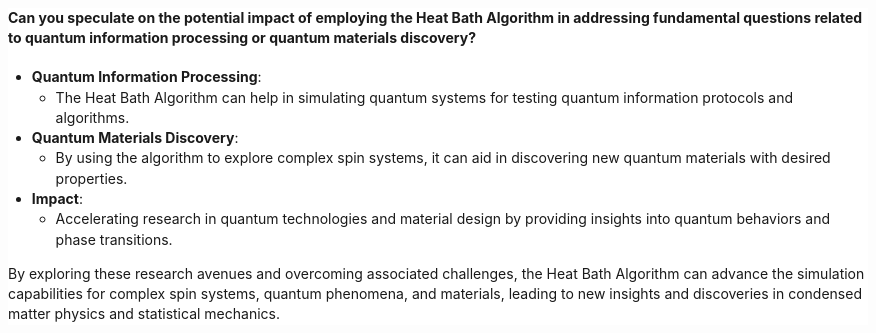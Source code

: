 #### Can you speculate on the potential impact of employing the Heat Bath Algorithm in addressing fundamental questions related to quantum information processing or quantum materials discovery?
- **Quantum Information Processing**:
  - The Heat Bath Algorithm can help in simulating quantum systems for testing quantum information protocols and algorithms.
- **Quantum Materials Discovery**:
  - By using the algorithm to explore complex spin systems, it can aid in discovering new quantum materials with desired properties.
- **Impact**:
  - Accelerating research in quantum technologies and material design by providing insights into quantum behaviors and phase transitions.

By exploring these research avenues and overcoming associated challenges, the Heat Bath Algorithm can advance the simulation capabilities for complex spin systems, quantum phenomena, and materials, leading to new insights and discoveries in condensed matter physics and statistical mechanics.


